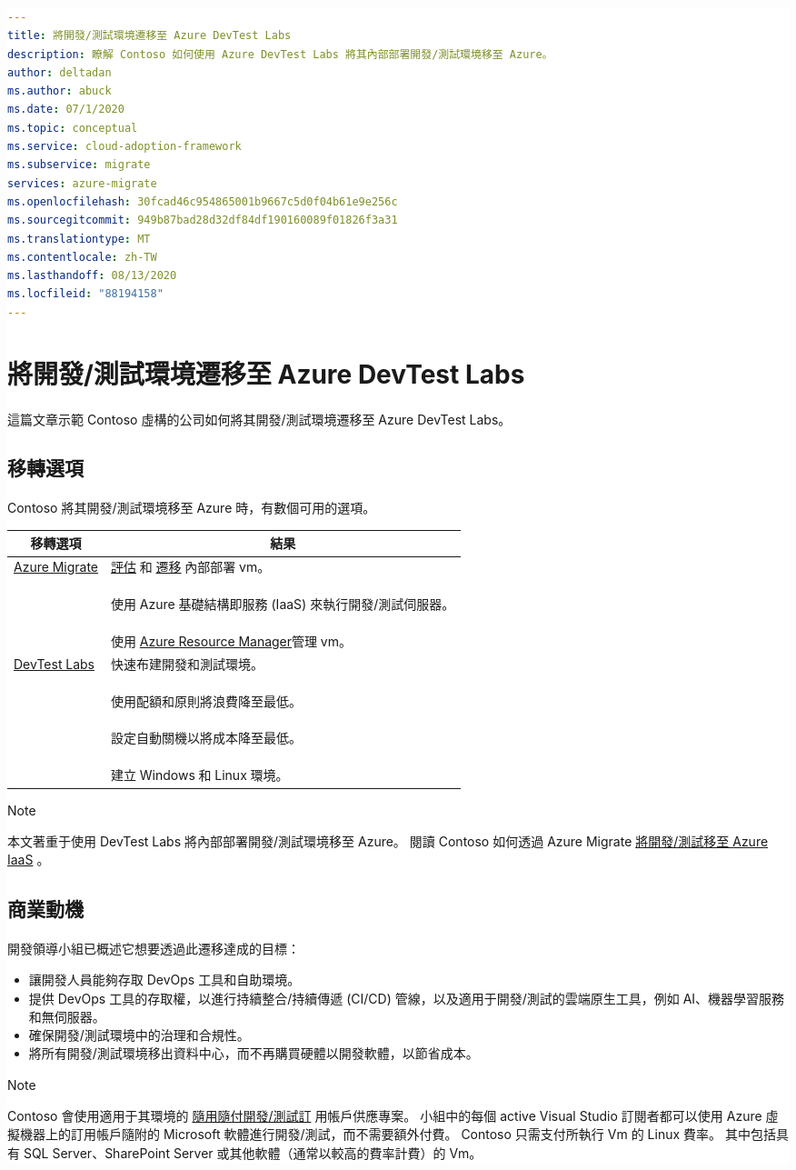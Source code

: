 ```yaml
---
title: 將開發/測試環境遷移至 Azure DevTest Labs
description: 瞭解 Contoso 如何使用 Azure DevTest Labs 將其內部部署開發/測試環境移至 Azure。
author: deltadan
ms.author: abuck
ms.date: 07/1/2020
ms.topic: conceptual
ms.service: cloud-adoption-framework
ms.subservice: migrate
services: azure-migrate
ms.openlocfilehash: 30fcad46c954865001b9667c5d0f04b61e9e256c
ms.sourcegitcommit: 949b87bad28d32df84df190160089f01826f3a31
ms.translationtype: MT
ms.contentlocale: zh-TW
ms.lasthandoff: 08/13/2020
ms.locfileid: "88194158"
---
```



# <a name="migrate-a-devtest-environment-to-azure-devtest-labs"></a>將開發/測試環境遷移至 Azure DevTest Labs

這篇文章示範 Contoso 虛構的公司如何將其開發/測試環境遷移至 Azure DevTest Labs。

## <a name="migration-options"></a>移轉選項

Contoso 將其開發/測試環境移至 Azure 時，有數個可用的選項。

| 移轉選項 | 結果 |
| --- | --- |
| [Azure Migrate](https://docs.microsoft.com/azure/migrate/migrate-services-overview) | [評估](https://docs.microsoft.com/azure/migrate/tutorial-assess-vmware) 和 [遷移](https://docs.microsoft.com/azure/migrate/tutorial-migrate-vmware) 內部部署 vm。 <br><br> 使用 Azure 基礎結構即服務 (IaaS) 來執行開發/測試伺服器。 <br><br> 使用 [Azure Resource Manager](https://azure.microsoft.com/features/resource-manager/)管理 vm。 |
| [DevTest Labs](https://docs.microsoft.com/azure/devtest-labs/devtest-lab-overview) | 快速布建開發和測試環境。 <br><br> 使用配額和原則將浪費降至最低。 <br><br> 設定自動關機以將成本降至最低。 <br><br> 建立 Windows 和 Linux 環境。 |

> [!NOTE]
> 本文著重于使用 DevTest Labs 將內部部署開發/測試環境移至 Azure。 閱讀 Contoso 如何透過 Azure Migrate [將開發/測試移至 Azure IaaS](./contoso-migration-devtest-to-iaas.md) 。

## <a name="business-drivers"></a>商業動機

開發領導小組已概述它想要透過此遷移達成的目標：

- 讓開發人員能夠存取 DevOps 工具和自助環境。
- 提供 DevOps 工具的存取權，以進行持續整合/持續傳遞 (CI/CD) 管線，以及適用于開發/測試的雲端原生工具，例如 AI、機器學習服務和無伺服器。
- 確保開發/測試環境中的治理和合規性。
- 將所有開發/測試環境移出資料中心，而不再購買硬體以開發軟體，以節省成本。

> [!NOTE]
> Contoso 會使用適用于其環境的 [隨用隨付開發/測試訂](https://azure.microsoft.com/offers/ms-azr-0023p) 用帳戶供應專案。 小組中的每個 active Visual Studio 訂閱者都可以使用 Azure 虛擬機器上的訂用帳戶隨附的 Microsoft 軟體進行開發/測試，而不需要額外付費。 Contoso 只需支付所執行 Vm 的 Linux 費率。 其中包括具有 SQL Server、SharePoint Server 或其他軟體（通常以較高的費率計費）的 Vm。
